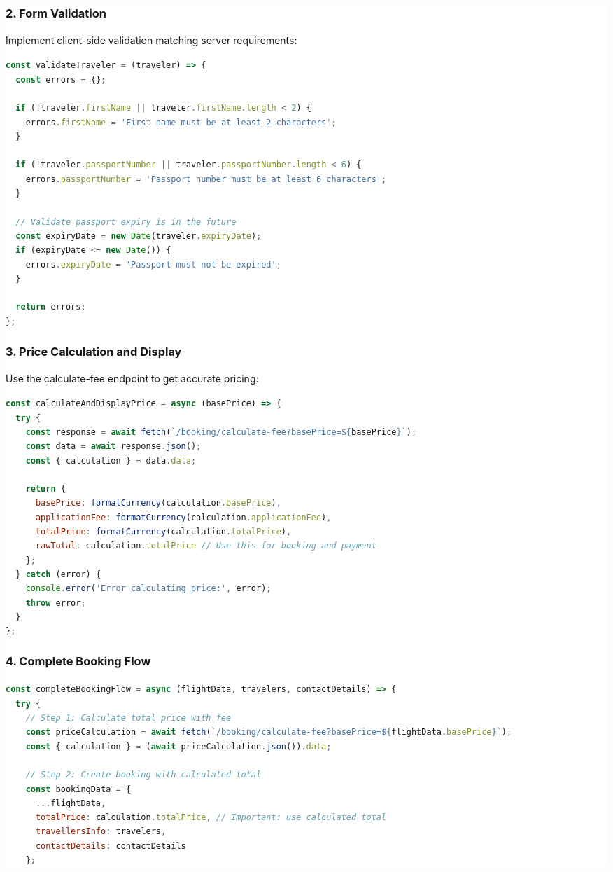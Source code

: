 ### 2. Form Validation
Implement client-side validation matching server requirements:
```javascript
const validateTraveler = (traveler) => {
  const errors = {};

  if (!traveler.firstName || traveler.firstName.length < 2) {
    errors.firstName = 'First name must be at least 2 characters';
  }

  if (!traveler.passportNumber || traveler.passportNumber.length < 6) {
    errors.passportNumber = 'Passport number must be at least 6 characters';
  }

  // Validate passport expiry is in the future
  const expiryDate = new Date(traveler.expiryDate);
  if (expiryDate <= new Date()) {
    errors.expiryDate = 'Passport must not be expired';
  }

  return errors;
};
```

### 3. Price Calculation and Display
Use the calculate-fee endpoint to get accurate pricing:
```javascript
const calculateAndDisplayPrice = async (basePrice) => {
  try {
    const response = await fetch(`/booking/calculate-fee?basePrice=${basePrice}`);
    const data = await response.json();
    const { calculation } = data.data;

    return {
      basePrice: formatCurrency(calculation.basePrice),
      applicationFee: formatCurrency(calculation.applicationFee),
      totalPrice: formatCurrency(calculation.totalPrice),
      rawTotal: calculation.totalPrice // Use this for booking and payment
    };
  } catch (error) {
    console.error('Error calculating price:', error);
    throw error;
  }
};
```

### 4. Complete Booking Flow
```javascript
const completeBookingFlow = async (flightData, travelers, contactDetails) => {
  try {
    // Step 1: Calculate total price with fee
    const priceCalculation = await fetch(`/booking/calculate-fee?basePrice=${flightData.basePrice}`);
    const { calculation } = (await priceCalculation.json()).data;

    // Step 2: Create booking with calculated total
    const bookingData = {
      ...flightData,
      totalPrice: calculation.totalPrice, // Important: use calculated total
      travellersInfo: travelers,
      contactDetails: contactDetails
    };

```